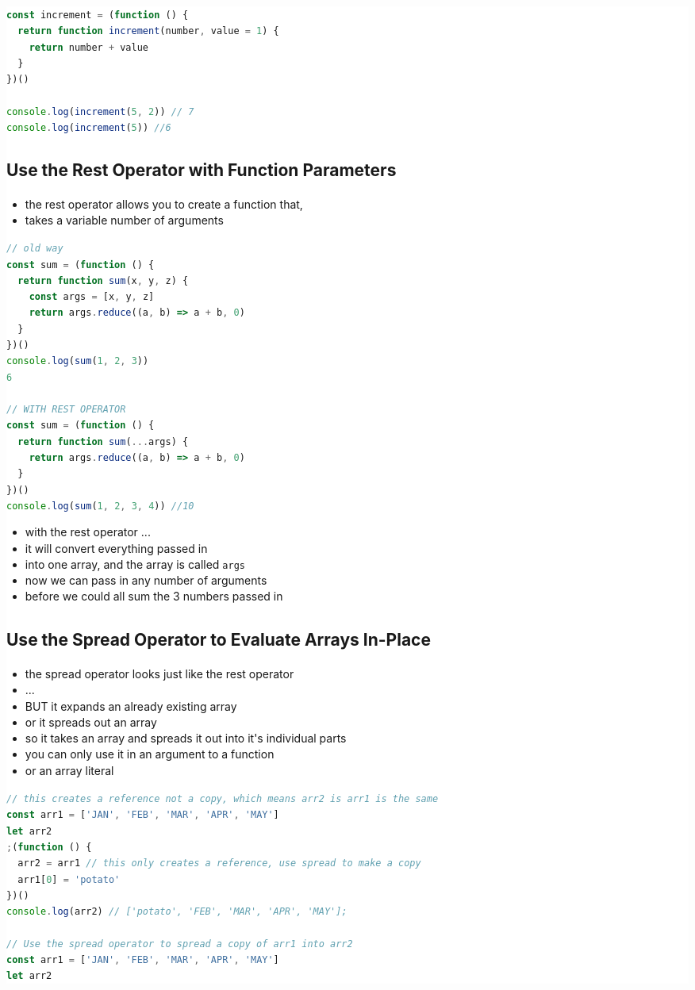 ```jsx
const increment = (function () {
  return function increment(number, value = 1) {
    return number + value
  }
})()

console.log(increment(5, 2)) // 7
console.log(increment(5)) //6
```

## Use the Rest Operator with Function Parameters

- the rest operator allows you to create a function that,
- takes a variable number of arguments

```jsx
// old way
const sum = (function () {
  return function sum(x, y, z) {
    const args = [x, y, z]
    return args.reduce((a, b) => a + b, 0)
  }
})()
console.log(sum(1, 2, 3))
6

// WITH REST OPERATOR
const sum = (function () {
  return function sum(...args) {
    return args.reduce((a, b) => a + b, 0)
  }
})()
console.log(sum(1, 2, 3, 4)) //10
```

- with the rest operator ...
- it will convert everything passed in
- into one array, and the array is called `args`
- now we can pass in any number of arguments
- before we could all sum the 3 numbers passed in

## Use the Spread Operator to Evaluate Arrays In-Place

- the spread operator looks just like the rest operator
- ...
- BUT it expands an already existing array
- or it spreads out an array
- so it takes an array and spreads it out into it's individual parts
- you can only use it in an argument to a function
- or an array literal

```jsx
// this creates a reference not a copy, which means arr2 is arr1 is the same
const arr1 = ['JAN', 'FEB', 'MAR', 'APR', 'MAY']
let arr2
;(function () {
  arr2 = arr1 // this only creates a reference, use spread to make a copy
  arr1[0] = 'potato'
})()
console.log(arr2) // ['potato', 'FEB', 'MAR', 'APR', 'MAY'];

// Use the spread operator to spread a copy of arr1 into arr2
const arr1 = ['JAN', 'FEB', 'MAR', 'APR', 'MAY']
let arr2
```
